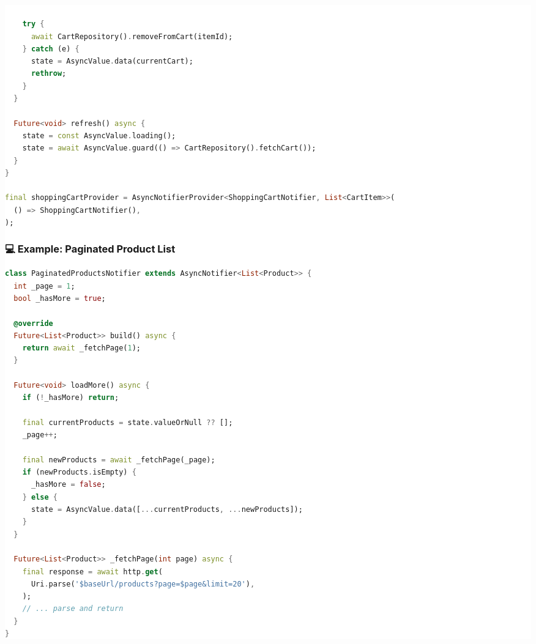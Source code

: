 ```dart
    
    try {
      await CartRepository().removeFromCart(itemId);
    } catch (e) {
      state = AsyncValue.data(currentCart);
      rethrow;
    }
  }
  
  Future<void> refresh() async {
    state = const AsyncValue.loading();
    state = await AsyncValue.guard(() => CartRepository().fetchCart());
  }
}

final shoppingCartProvider = AsyncNotifierProvider<ShoppingCartNotifier, List<CartItem>>(
  () => ShoppingCartNotifier(),
);
```

### 💻 Example: Paginated Product List

```dart
class PaginatedProductsNotifier extends AsyncNotifier<List<Product>> {
  int _page = 1;
  bool _hasMore = true;
  
  @override
  Future<List<Product>> build() async {
    return await _fetchPage(1);
  }
  
  Future<void> loadMore() async {
    if (!_hasMore) return;
    
    final currentProducts = state.valueOrNull ?? [];
    _page++;
    
    final newProducts = await _fetchPage(_page);
    if (newProducts.isEmpty) {
      _hasMore = false;
    } else {
      state = AsyncValue.data([...currentProducts, ...newProducts]);
    }
  }
  
  Future<List<Product>> _fetchPage(int page) async {
    final response = await http.get(
      Uri.parse('$baseUrl/products?page=$page&limit=20'),
    );
    // ... parse and return
  }
}
```
